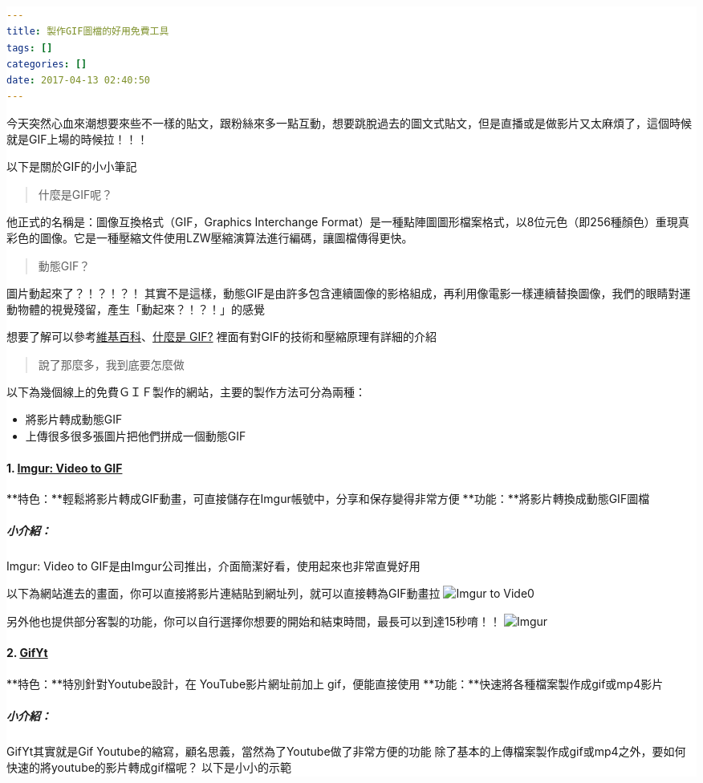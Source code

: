 ```yaml
---
title: 製作GIF圖檔的好用免費工具
tags: []
categories: []
date: 2017-04-13 02:40:50
---
```


今天突然心血來潮想要來些不一樣的貼文，跟粉絲來多一點互動，想要跳脫過去的圖文式貼文，但是直播或是做影片又太麻煩了，這個時候就是GIF上場的時候拉！！！

以下是關於GIF的小小筆記

> 什麼是GIF呢？

他正式的名稱是：圖像互換格式（GIF，Graphics Interchange Format）是一種點陣圖圖形檔案格式，以8位元色（即256種顏色）重現真彩色的圖像。它是一種壓縮文件使用LZW壓縮演算法進行編碼，讓圖檔傳得更快。



> 動態GIF？

圖片動起來了？！？！？！
其實不是這樣，動態GIF是由許多包含連續圖像的影格組成，再利用像電影一樣連續替換圖像，我們的眼睛對運動物體的視覺殘留，產生「動起來？！？！」的感覺

想要了解可以參考[維基百科](https://zh.wikipedia.org/wiki/GIF)、[什麼是 GIF?](https://www.bwcss.edu.hk/gallery/webcontent/ComputerStudyRing/gif_animator.pdf)
裡面有對GIF的技術和壓縮原理有詳細的介紹

> 說了那麼多，我到底要怎麼做

以下為幾個線上的免費ＧＩＦ製作的網站，主要的製作方法可分為兩種：
-  將影片轉成動態GIF
- 上傳很多很多張圖片把他們拼成一個動態GIF


#### 1. [Imgur: Video to GIF](http://imgur.com/vidgif)
**特色：**輕鬆將影片轉成GIF動畫，可直接儲存在Imgur帳號中，分享和保存變得非常方便
**功能：**將影片轉換成動態GIF圖檔
##### 小介紹：
Imgur: Video to GIF是由Imgur公司推出，介面簡潔好看，使用起來也非常直覺好用

以下為網站進去的畫面，你可以直接將影片連結貼到網址列，就可以直接轉為GIF動畫拉
![Imgur to Vide0](http://i.imgur.com/04TQ3To.png)

另外他也提供部分客製的功能，你可以自行選擇你想要的開始和結束時間，最長可以到達15秒唷！！
![Imgur](http://i.imgur.com/H3NKQCp.png)

#### 2. [GifYt](https://gifs.com)
**特色：**特別針對Youtube設計，在 YouTube影片網址前加上 gif，便能直接使用
**功能：**快速將各種檔案製作成gif或mp4影片
##### 小介紹：
GifYt其實就是Gif Youtube的縮寫，顧名思義，當然為了Youtube做了非常方便的功能
除了基本的上傳檔案製作成gif或mp4之外，要如何快速的將youtube的影片轉成gif檔呢？
以下是小小的示範
